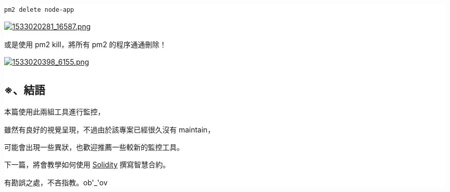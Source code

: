 ```bash
pm2 delete node-app
```

[![1533020281_16587.png](https://raw.githubusercontent.com/explooosion/blogs/refs/heads/main/docs/images/2018-07-30_BlockChain%20-%20%E7%A7%81%E6%9C%89%E9%8F%88%E7%B3%BB%E7%B5%B1%E7%9B%A3%E6%8E%A7/1533020281_16587.png)](https://dotblogsfile.blob.core.windows.net/user/incredible/4fc2376b-a8d1-4ebe-9de2-4204d6e22999/1533020281_16587.png)

或是使用 pm2 kill，將所有 pm2 的程序通通刪除！

[![1533020398_6155.png](https://raw.githubusercontent.com/explooosion/blogs/refs/heads/main/docs/images/2018-07-30_BlockChain%20-%20%E7%A7%81%E6%9C%89%E9%8F%88%E7%B3%BB%E7%B5%B1%E7%9B%A3%E6%8E%A7/1533020398_6155.png)](https://dotblogsfile.blob.core.windows.net/user/incredible/4fc2376b-a8d1-4ebe-9de2-4204d6e22999/1533020398_6155.png)

※、結語
----

本篇使用此兩組工具進行監控，

雖然有良好的視覺呈現，不過由於該專案已經很久沒有 maintain，

可能會出現一些異狀，也歡迎推薦一些較新的監控工具。

下一篇，將會教學如何使用 [Solidity](https://zh.wikipedia.org/zh-tw/Solidity) 撰寫智慧合約。

有勘誤之處，不吝指教。ob'\_'ov